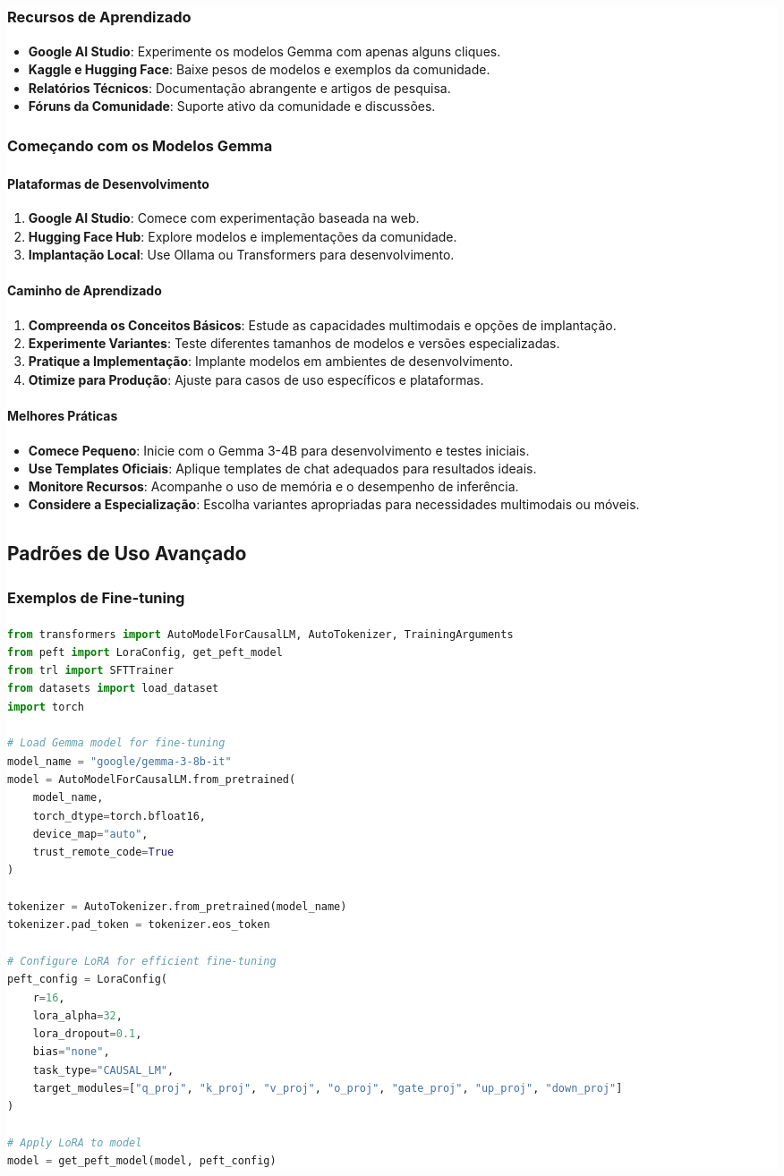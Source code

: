 ### Recursos de Aprendizado  
- **Google AI Studio**: Experimente os modelos Gemma com apenas alguns cliques.  
- **Kaggle e Hugging Face**: Baixe pesos de modelos e exemplos da comunidade.  
- **Relatórios Técnicos**: Documentação abrangente e artigos de pesquisa.  
- **Fóruns da Comunidade**: Suporte ativo da comunidade e discussões.  

### Começando com os Modelos Gemma  

#### Plataformas de Desenvolvimento  
1. **Google AI Studio**: Comece com experimentação baseada na web.  
2. **Hugging Face Hub**: Explore modelos e implementações da comunidade.  
3. **Implantação Local**: Use Ollama ou Transformers para desenvolvimento.  

#### Caminho de Aprendizado  
1. **Compreenda os Conceitos Básicos**: Estude as capacidades multimodais e opções de implantação.  
2. **Experimente Variantes**: Teste diferentes tamanhos de modelos e versões especializadas.  
3. **Pratique a Implementação**: Implante modelos em ambientes de desenvolvimento.  
4. **Otimize para Produção**: Ajuste para casos de uso específicos e plataformas.  

#### Melhores Práticas  
- **Comece Pequeno**: Inicie com o Gemma 3-4B para desenvolvimento e testes iniciais.  
- **Use Templates Oficiais**: Aplique templates de chat adequados para resultados ideais.  
- **Monitore Recursos**: Acompanhe o uso de memória e o desempenho de inferência.  
- **Considere a Especialização**: Escolha variantes apropriadas para necessidades multimodais ou móveis.  

## Padrões de Uso Avançado  

### Exemplos de Fine-tuning  

```python
from transformers import AutoModelForCausalLM, AutoTokenizer, TrainingArguments
from peft import LoraConfig, get_peft_model
from trl import SFTTrainer
from datasets import load_dataset
import torch

# Load Gemma model for fine-tuning
model_name = "google/gemma-3-8b-it"
model = AutoModelForCausalLM.from_pretrained(
    model_name,
    torch_dtype=torch.bfloat16,
    device_map="auto",
    trust_remote_code=True
)

tokenizer = AutoTokenizer.from_pretrained(model_name)
tokenizer.pad_token = tokenizer.eos_token

# Configure LoRA for efficient fine-tuning
peft_config = LoraConfig(
    r=16,
    lora_alpha=32,
    lora_dropout=0.1,
    bias="none",
    task_type="CAUSAL_LM",
    target_modules=["q_proj", "k_proj", "v_proj", "o_proj", "gate_proj", "up_proj", "down_proj"]
)

# Apply LoRA to model
model = get_peft_model(model, peft_config)

```